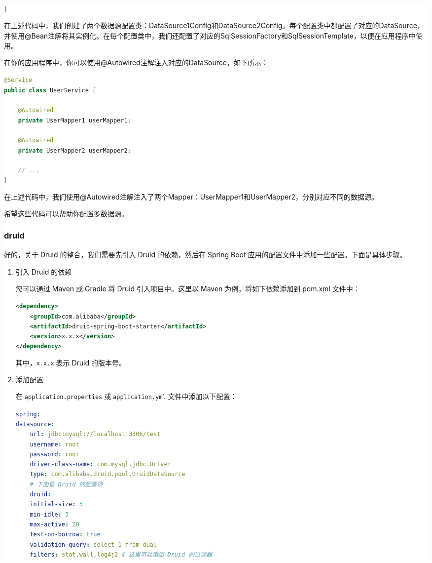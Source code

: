 ```java
}
```

在上述代码中，我们创建了两个数据源配置类：DataSource1Config和DataSource2Config。每个配置类中都配置了对应的DataSource，并使用@Bean注解将其实例化。在每个配置类中，我们还配置了对应的SqlSessionFactory和SqlSessionTemplate，以便在应用程序中使用。

在你的应用程序中，你可以使用@Autowired注解注入对应的DataSource，如下所示：

```java
@Service
public class UserService {

    @Autowired
    private UserMapper1 userMapper1;

    @Autowired
    private UserMapper2 userMapper2;

    // ...
}
```

在上述代码中，我们使用@Autowired注解注入了两个Mapper：UserMapper1和UserMapper2，分别对应不同的数据源。

希望这些代码可以帮助你配置多数据源。

### druid

好的，关于 Druid 的整合，我们需要先引入 Druid 的依赖，然后在 Spring Boot 应用的配置文件中添加一些配置。下面是具体步骤。

1. 引入 Druid 的依赖

    您可以通过 Maven 或 Gradle 将 Druid 引入项目中。这里以 Maven 为例，将如下依赖添加到 pom.xml 文件中：

    ```xml
    <dependency>
        <groupId>com.alibaba</groupId>
        <artifactId>druid-spring-boot-starter</artifactId>
        <version>x.x.x</version>
    </dependency>
    ```

    其中，`x.x.x` 表示 Druid 的版本号。

2. 添加配置

    在 `application.properties` 或 `application.yml` 文件中添加以下配置：

    ```yml
    spring:
    datasource:
        url: jdbc:mysql://localhost:3306/test
        username: root
        password: root
        driver-class-name: com.mysql.jdbc.Driver
        type: com.alibaba.druid.pool.DruidDataSource
        # 下面是 Druid 的配置项
        druid:
        initial-size: 5
        min-idle: 5
        max-active: 20
        test-on-borrow: true
        validation-query: select 1 from dual
        filters: stat,wall,log4j2 # 这里可以添加 Druid 的过滤器
    ```
